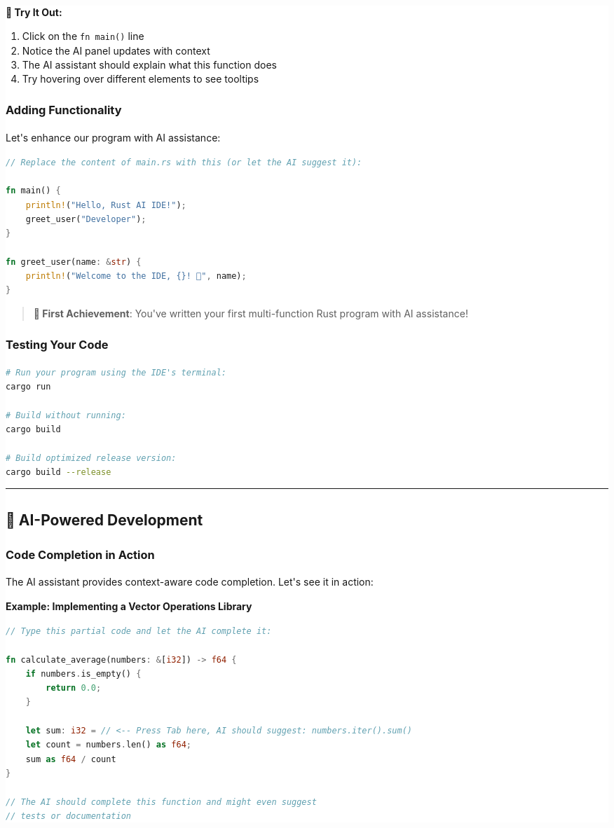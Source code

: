 **🧪 Try It Out:**
1. Click on the `fn main()` line
2. Notice the AI panel updates with context
3. The AI assistant should explain what this function does
4. Try hovering over different elements to see tooltips

### Adding Functionality

Let's enhance our program with AI assistance:

```rust
// Replace the content of main.rs with this (or let the AI suggest it):

fn main() {
    println!("Hello, Rust AI IDE!");
    greet_user("Developer");
}

fn greet_user(name: &str) {
    println!("Welcome to the IDE, {}! 🚀", name);
}
```

> **🎉 First Achievement**: You've written your first multi-function Rust program with AI assistance!

### Testing Your Code

```bash
# Run your program using the IDE's terminal:
cargo run

# Build without running:
cargo build

# Build optimized release version:
cargo build --release
```

---

## 🤖 AI-Powered Development

### Code Completion in Action

The AI assistant provides context-aware code completion. Let's see it in action:

**Example: Implementing a Vector Operations Library**

```rust
// Type this partial code and let the AI complete it:

fn calculate_average(numbers: &[i32]) -> f64 {
    if numbers.is_empty() {
        return 0.0;
    }

    let sum: i32 = // <-- Press Tab here, AI should suggest: numbers.iter().sum()
    let count = numbers.len() as f64;
    sum as f64 / count
}

// The AI should complete this function and might even suggest
// tests or documentation
```
